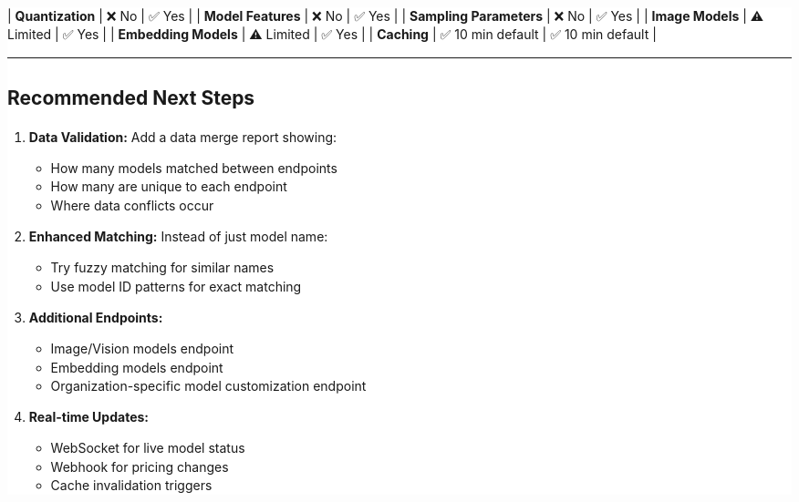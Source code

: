 | **Quantization** | ❌ No | ✅ Yes |
| **Model Features** | ❌ No | ✅ Yes |
| **Sampling Parameters** | ❌ No | ✅ Yes |
| **Image Models** | ⚠️ Limited | ✅ Yes |
| **Embedding Models** | ⚠️ Limited | ✅ Yes |
| **Caching** | ✅ 10 min default | ✅ 10 min default |

---

## Recommended Next Steps

1. **Data Validation:** Add a data merge report showing:
   - How many models matched between endpoints
   - How many are unique to each endpoint
   - Where data conflicts occur

2. **Enhanced Matching:** Instead of just model name:
   - Try fuzzy matching for similar names
   - Use model ID patterns for exact matching

3. **Additional Endpoints:**
   - Image/Vision models endpoint
   - Embedding models endpoint
   - Organization-specific model customization endpoint

4. **Real-time Updates:**
   - WebSocket for live model status
   - Webhook for pricing changes
   - Cache invalidation triggers
